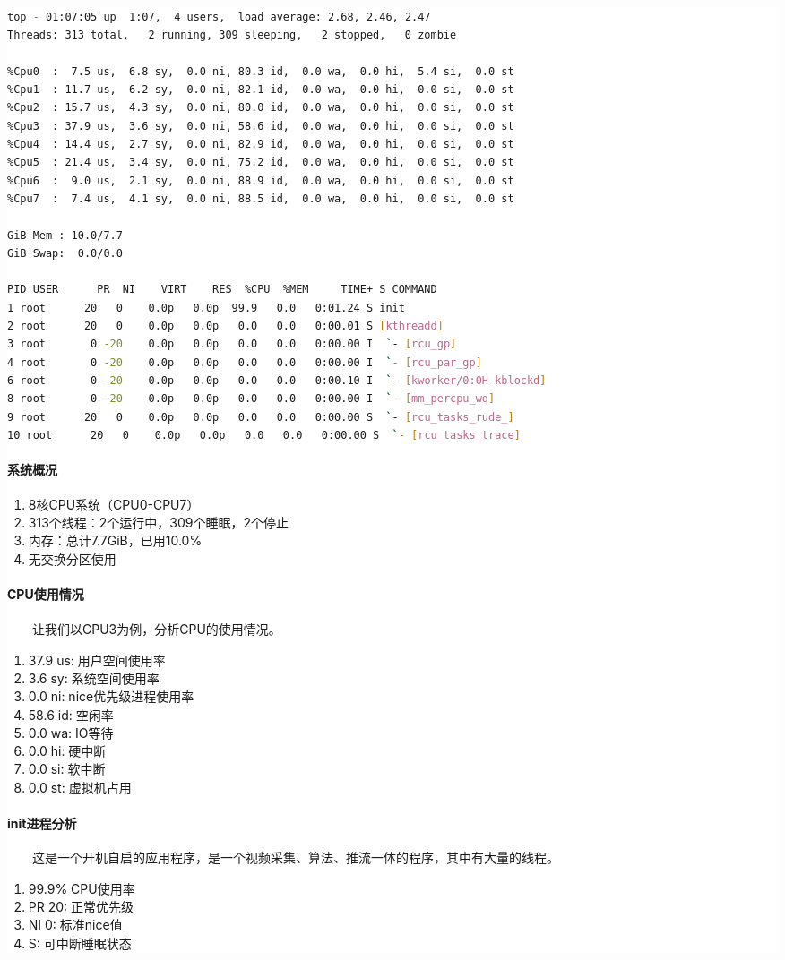 ```sh
top - 01:07:05 up  1:07,  4 users,  load average: 2.68, 2.46, 2.47
Threads: 313 total,   2 running, 309 sleeping,   2 stopped,   0 zombie

%Cpu0  :  7.5 us,  6.8 sy,  0.0 ni, 80.3 id,  0.0 wa,  0.0 hi,  5.4 si,  0.0 st
%Cpu1  : 11.7 us,  6.2 sy,  0.0 ni, 82.1 id,  0.0 wa,  0.0 hi,  0.0 si,  0.0 st
%Cpu2  : 15.7 us,  4.3 sy,  0.0 ni, 80.0 id,  0.0 wa,  0.0 hi,  0.0 si,  0.0 st
%Cpu3  : 37.9 us,  3.6 sy,  0.0 ni, 58.6 id,  0.0 wa,  0.0 hi,  0.0 si,  0.0 st
%Cpu4  : 14.4 us,  2.7 sy,  0.0 ni, 82.9 id,  0.0 wa,  0.0 hi,  0.0 si,  0.0 st
%Cpu5  : 21.4 us,  3.4 sy,  0.0 ni, 75.2 id,  0.0 wa,  0.0 hi,  0.0 si,  0.0 st
%Cpu6  :  9.0 us,  2.1 sy,  0.0 ni, 88.9 id,  0.0 wa,  0.0 hi,  0.0 si,  0.0 st
%Cpu7  :  7.4 us,  4.1 sy,  0.0 ni, 88.5 id,  0.0 wa,  0.0 hi,  0.0 si,  0.0 st

GiB Mem : 10.0/7.7
GiB Swap:  0.0/0.0

PID USER      PR  NI    VIRT    RES  %CPU  %MEM     TIME+ S COMMAND             
1 root      20   0    0.0p   0.0p  99.9   0.0   0:01.24 S init
2 root      20   0    0.0p   0.0p   0.0   0.0   0:00.01 S [kthreadd]
3 root       0 -20    0.0p   0.0p   0.0   0.0   0:00.00 I  `- [rcu_gp]
4 root       0 -20    0.0p   0.0p   0.0   0.0   0:00.00 I  `- [rcu_par_gp]
6 root       0 -20    0.0p   0.0p   0.0   0.0   0:00.10 I  `- [kworker/0:0H-kblockd]
8 root       0 -20    0.0p   0.0p   0.0   0.0   0:00.00 I  `- [mm_percpu_wq]
9 root      20   0    0.0p   0.0p   0.0   0.0   0:00.00 S  `- [rcu_tasks_rude_]
10 root      20   0    0.0p   0.0p   0.0   0.0   0:00.00 S  `- [rcu_tasks_trace]
```

#### 系统概况

1. 8核CPU系统（CPU0-CPU7）
2. 313个线程：2个运行中，309个睡眠，2个停止
3. 内存：总计7.7GiB，已用10.0%
4. 无交换分区使用

#### CPU使用情况

&emsp;&emsp;让我们以CPU3为例，分析CPU的使用情况。

1. 37.9 us: 用户空间使用率
2. 3.6 sy: 系统空间使用率
3. 0.0 ni: nice优先级进程使用率
4. 58.6 id: 空闲率
4. 0.0 wa: IO等待
5. 0.0 hi: 硬中断
6. 0.0 si: 软中断
7. 0.0 st: 虚拟机占用

#### init进程分析

&emsp;&emsp;这是一个开机自启的应用程序，是一个视频采集、算法、推流一体的程序，其中有大量的线程。

1. 99.9% CPU使用率
2. PR 20: 正常优先级
3. NI 0: 标准nice值
4. S: 可中断睡眠状态
